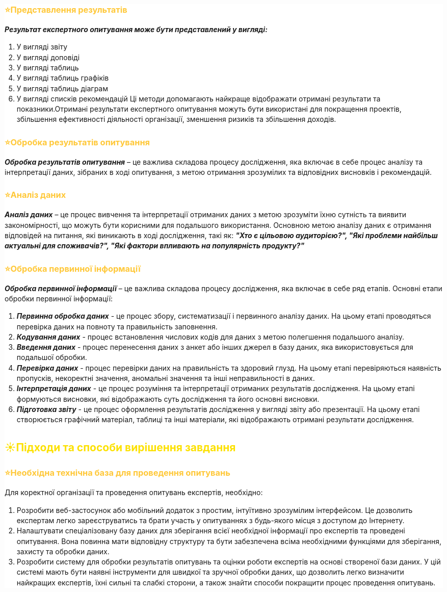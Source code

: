 ### <span style="color: #FFC839;"> ⭐️Представлення результатів </span>
***Результат експертного опитування може бути представлений у вигляді:***
1.	У вигляді звіту
2.	У вигляді доповіді
3.	У вигляді таблиць 
4. У вигляді таблиць	графіків
5.	У вигляді таблиць діаграм
6.	У вигляді списків рекомендацій
Ці методи допомагають найкраще відображати отримані результати та показники.Отримані результати експертного опитування можуть бути використані для покращення проектів, збільшення ефективності діяльності організації, зменшення ризиків та збільшення доходів. 

### <span style="color: #FFC839;"> ⭐️Обробка результатів опитування </span>
***Обробка результатів опитування*** – це важлива складова процесу дослідження, яка включає в себе процес аналізу та інтерпретації даних, зібраних в ході опитування, з метою отримання зрозумілих та відповідних висновків і рекомендацій.

### <span style="color: #FFC839;"> ⭐️Аналіз даних </span>
***Аналіз даних*** – це процес вивчення та інтерпретації отриманих даних з метою зрозуміти їхню сутність та виявити закономірності, що можуть бути корисними для подальшого використання.
Основною метою аналізу даних є отримання відповідей на питання, які виникають в ході дослідження, такі як: ***"Хто є цільовою аудиторією?", "Які проблеми найбільш актуальні для споживачів?", "Які фактори впливають на популярність продукту?"***

### <span style="color: #FFC839;"> ⭐️Обробка первинної інформації  </span>
***Обробка первинної інформації*** – це важлива складова процесу дослідження, яка включає в себе ряд етапів. Основні етапи обробки первинної інформації:
1. ***Первинна обробка даних*** - це процес збору, систематизації і первинного аналізу даних. На цьому етапі проводяться перевірка даних на повноту та правильність заповнення.
2. ***Кодування даних*** - процес встановлення числових кодів для даних з метою полегшення подальшого аналізу.
3. ***Введення даних*** - процес перенесення даних з анкет або інших джерел в базу даних, яка використовується для подальшої обробки.
4. ***Перевірка даних*** - процес перевірки даних на правильність та здоровий глузд. На цьому етапі перевіряються наявність пропусків, некоректні значення, аномальні значення та інші неправильності в даних.
5. ***Інтерпретація даних*** - це процес розуміння та інтерпретації отриманих результатів дослідження. На цьому етапі формуються висновки, які відображають суть дослідження та його основні висновки.
6. ***Підготовка звіту*** - це процес оформлення результатів дослідження у вигляді звіту або презентації. На цьому етапі створюється графічний матеріал, таблиці та інші матеріали, які відображають отримані результати дослідження.


## <span style="color: #FCE100;">☀️Підходи та способи вирішення завдання</span>

### <span style="color: #FFC839;"> ⭐️Необхідна технічна база для проведення опитувань </span>
Для коректної організації та проведення опитувань експертів, необхідно:
1.	Розробити веб-застосунок або мобільний додаток з простим, інтуїтивно зрозумілим інтерфейсом. Це дозволить експертам легко зареєструватись та брати участь у опитуваннях з будь-якого місця з доступом до Інтернету.
2.	Налаштувати спеціалізовану базу даних для зберігання всієї необхідної інформації про експертів та проведені опитування. Вона повинна мати відповідну структуру та бути забезпечена всіма необхідними функціями для зберігання, захисту  та обробки даних. 
3.	Розробити систему для обробки результатів опитувань та оцінки роботи експертів на основі створеної бази даних. У цій системі мають бути наявні інструменти для швидкої та зручної обробки даних, що дозволить легко визначити найкращих експертів, їхні сильні та слабкі сторони, а також знайти способи покращити процес проведення опитувань.